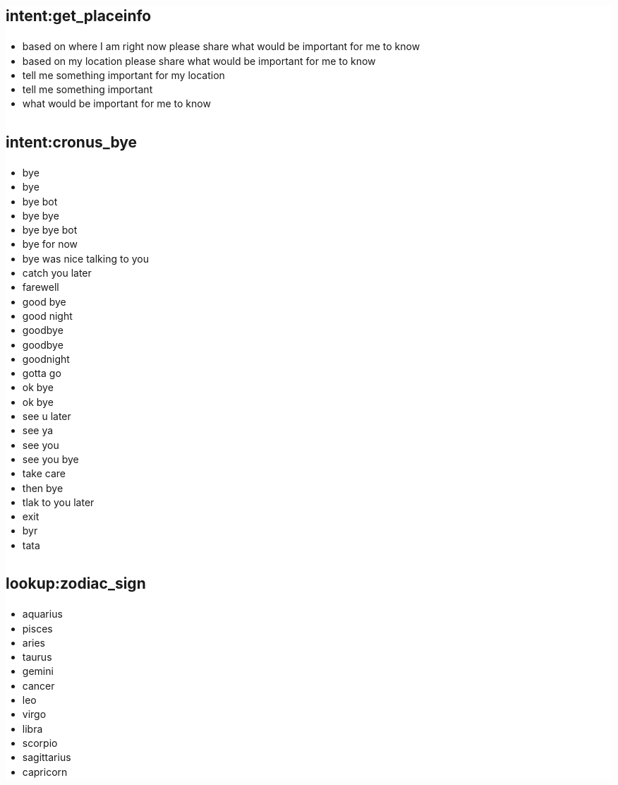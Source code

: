 
## intent:get_placeinfo
- based on where I am right now please share what would be important for me to know
- based on my location please share what would be important for me to know
- tell me something important for my location
- tell me something important
- what would be important for me to know


## intent:cronus_bye
- bye
- bye
- bye bot
- bye bye
- bye bye bot
- bye for now
- bye was nice talking to you
- catch you later
- farewell
- good bye
- good night
- goodbye
- goodbye
- goodnight
- gotta go
- ok bye
- ok bye
- see u later
- see ya
- see you
- see you bye
- take care
- then bye
- tlak to you later
- exit
- byr
- tata

## lookup:zodiac_sign
- aquarius
- pisces
- aries
- taurus
- gemini
- cancer
- leo
- virgo
- libra
- scorpio
- sagittarius
- capricorn
